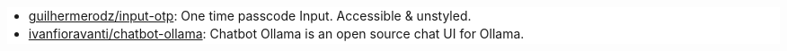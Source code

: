 * [guilhermerodz/input-otp](https://github.com/guilhermerodz/input-otp): One time passcode Input. Accessible & unstyled.
* [ivanfioravanti/chatbot-ollama](https://github.com/ivanfioravanti/chatbot-ollama): Chatbot Ollama is an open source chat UI for Ollama.
